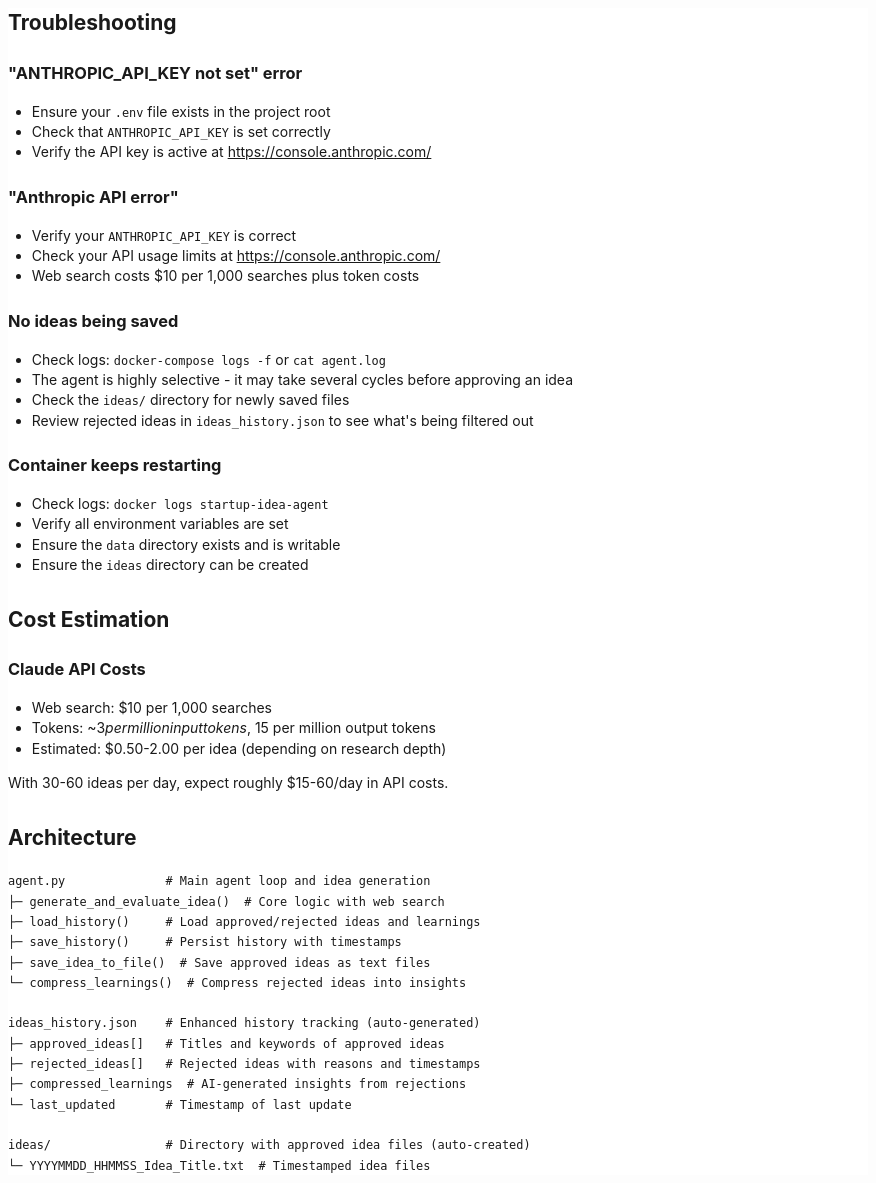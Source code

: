 ## Troubleshooting

### "ANTHROPIC_API_KEY not set" error

- Ensure your `.env` file exists in the project root
- Check that `ANTHROPIC_API_KEY` is set correctly
- Verify the API key is active at https://console.anthropic.com/

### "Anthropic API error"

- Verify your `ANTHROPIC_API_KEY` is correct
- Check your API usage limits at https://console.anthropic.com/
- Web search costs $10 per 1,000 searches plus token costs

### No ideas being saved

- Check logs: `docker-compose logs -f` or `cat agent.log`
- The agent is highly selective - it may take several cycles before approving an idea
- Check the `ideas/` directory for newly saved files
- Review rejected ideas in `ideas_history.json` to see what's being filtered out

### Container keeps restarting

- Check logs: `docker logs startup-idea-agent`
- Verify all environment variables are set
- Ensure the `data` directory exists and is writable
- Ensure the `ideas` directory can be created

## Cost Estimation

### Claude API Costs

- Web search: $10 per 1,000 searches
- Tokens: ~$3 per million input tokens, ~$15 per million output tokens
- Estimated: $0.50-2.00 per idea (depending on research depth)

With 30-60 ideas per day, expect roughly $15-60/day in API costs.

## Architecture

```
agent.py              # Main agent loop and idea generation
├─ generate_and_evaluate_idea()  # Core logic with web search
├─ load_history()     # Load approved/rejected ideas and learnings
├─ save_history()     # Persist history with timestamps
├─ save_idea_to_file()  # Save approved ideas as text files
└─ compress_learnings()  # Compress rejected ideas into insights

ideas_history.json    # Enhanced history tracking (auto-generated)
├─ approved_ideas[]   # Titles and keywords of approved ideas
├─ rejected_ideas[]   # Rejected ideas with reasons and timestamps
├─ compressed_learnings  # AI-generated insights from rejections
└─ last_updated       # Timestamp of last update

ideas/                # Directory with approved idea files (auto-created)
└─ YYYYMMDD_HHMMSS_Idea_Title.txt  # Timestamped idea files
```
